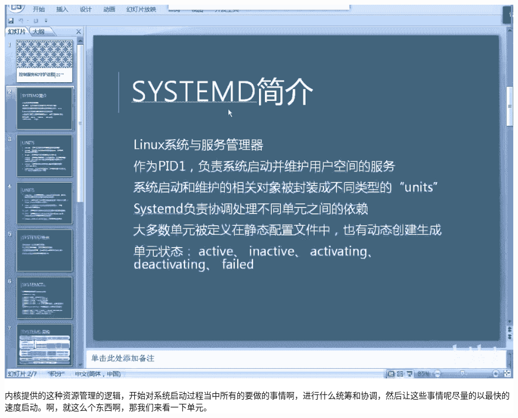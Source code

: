 ![](img/302d042b82b1c918ce98049a3313dece_17.png)

内核提供的这种资源管理的逻辑，开始对系统启动过程当中所有的要做的事情啊，进行什么统筹和协调，然后让这些事情呢尽量的以最快的速度启动。啊，就这么个东西啊，那我们来看一下单元。


